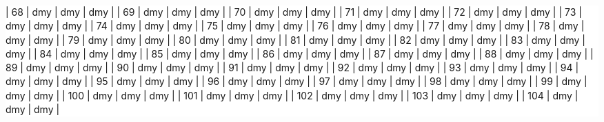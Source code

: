 | 68 | dmy | dmy | dmy |
| 69 | dmy | dmy | dmy |
| 70 | dmy | dmy | dmy |
| 71 | dmy | dmy | dmy |
| 72 | dmy | dmy | dmy |
| 73 | dmy | dmy | dmy |
| 74 | dmy | dmy | dmy |
| 75 | dmy | dmy | dmy |
| 76 | dmy | dmy | dmy |
| 77 | dmy | dmy | dmy |
| 78 | dmy | dmy | dmy |
| 79 | dmy | dmy | dmy |
| 80 | dmy | dmy | dmy |
| 81 | dmy | dmy | dmy |
| 82 | dmy | dmy | dmy |
| 83 | dmy | dmy | dmy |
| 84 | dmy | dmy | dmy |
| 85 | dmy | dmy | dmy |
| 86 | dmy | dmy | dmy |
| 87 | dmy | dmy | dmy |
| 88 | dmy | dmy | dmy |
| 89 | dmy | dmy | dmy |
| 90 | dmy | dmy | dmy |
| 91 | dmy | dmy | dmy |
| 92 | dmy | dmy | dmy |
| 93 | dmy | dmy | dmy |
| 94 | dmy | dmy | dmy |
| 95 | dmy | dmy | dmy |
| 96 | dmy | dmy | dmy |
| 97 | dmy | dmy | dmy |
| 98 | dmy | dmy | dmy |
| 99 | dmy | dmy | dmy |
| 100 | dmy | dmy | dmy |
| 101 | dmy | dmy | dmy |
| 102 | dmy | dmy | dmy |
| 103 | dmy | dmy | dmy |
| 104 | dmy | dmy | dmy |